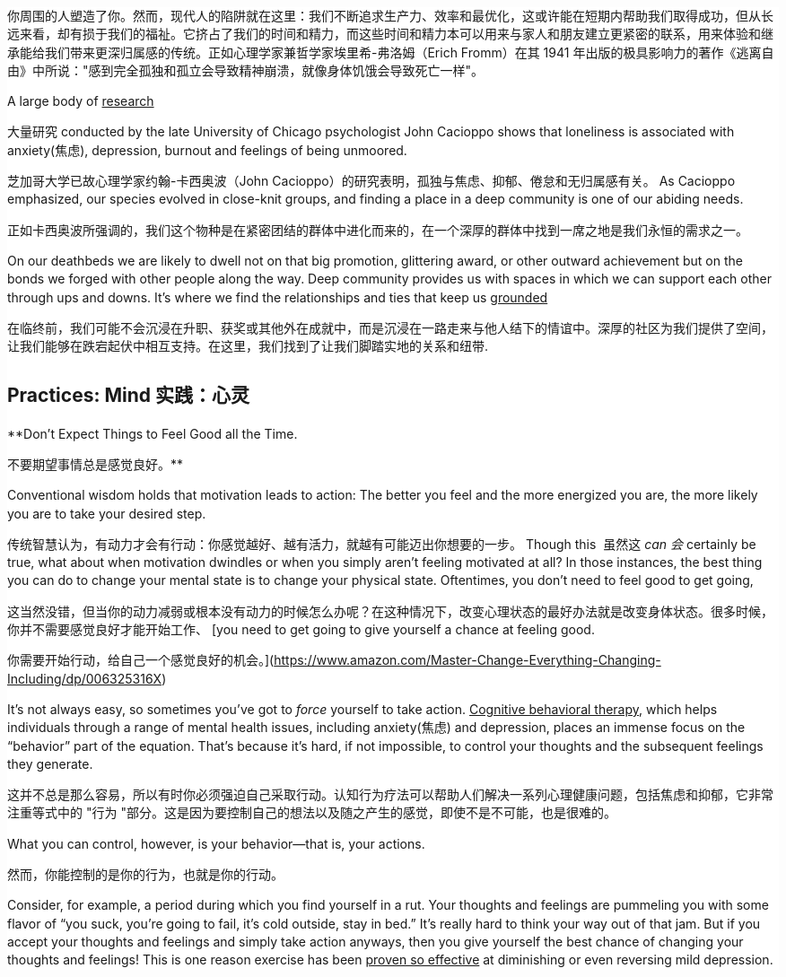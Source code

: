 你周围的人塑造了你。然而，现代人的陷阱就在这里：我们不断追求生产力、效率和最优化，这或许能在短期内帮助我们取得成功，但从长远来看，却有损于我们的福祉。它挤占了我们的时间和精力，而这些时间和精力本可以用来与家人和朋友建立更紧密的联系，用来体验和继承能给我们带来更深归属感的传统。正如心理学家兼哲学家埃里希-弗洛姆（Erich Fromm）在其 1941 年出版的极具影响力的著作《逃离自由》中所说："感到完全孤独和孤立会导致精神崩溃，就像身体饥饿会导致死亡一样"。

A large body of [research](https://thegrowtheq.com/you-can-be-happy-and-lonely-at-the-same-time/)  

大量研究 conducted by the late University of Chicago psychologist John Cacioppo shows that loneliness is associated with anxiety(焦虑), depression, burnout and feelings of being unmoored.  

芝加哥大学已故心理学家约翰-卡西奥波（John Cacioppo）的研究表明，孤独与焦虑、抑郁、倦怠和无归属感有关。 As Cacioppo emphasized, our species evolved in close-knit groups, and finding a place in a deep community is one of our abiding needs.   

正如卡西奥波所强调的，我们这个物种是在紧密团结的群体中进化而来的，在一个深厚的群体中找到一席之地是我们永恒的需求之一。

On our deathbeds we are likely to dwell not on that big promotion, glittering award, or other outward achievement but on the bonds we forged with other people along the way. Deep community provides us with spaces in which we can support each other through ups and downs. It’s where we find the relationships and ties that keep us [grounded](https://amzn.to/3F62xR8)  

在临终前，我们可能不会沉浸在升职、获奖或其他外在成就中，而是沉浸在一路走来与他人结下的情谊中。深厚的社区为我们提供了空间，让我们能够在跌宕起伏中相互支持。在这里，我们找到了让我们脚踏实地的关系和纽带.

## **Practices: Mind 实践：心灵**

**Don’t Expect Things to Feel Good all the Time.  

不要期望事情总是感觉良好。**

Conventional wisdom holds that motivation leads to action: The better you feel and the more energized you are, the more likely you are to take your desired step.  

传统智慧认为，有动力才会有行动：你感觉越好、越有活力，就越有可能迈出你想要的一步。 Though this  虽然这 _can 会_ certainly be true, what about when motivation dwindles or when you simply aren’t feeling motivated at all? In those instances, the best thing you can do to change your mental state is to change your physical state. Oftentimes, you don’t need to feel good to get going,  

这当然没错，但当你的动力减弱或根本没有动力的时候怎么办呢？在这种情况下，改变心理状态的最好办法就是改变身体状态。很多时候，你并不需要感觉良好才能开始工作、 [you need to get going to give yourself a chance at feeling good.  

你需要开始行动，给自己一个感觉良好的机会。](https://www.amazon.com/Master-Change-Everything-Changing-Including/dp/006325316X)

It’s not always easy, so sometimes you’ve got to _force_ yourself to take action. [Cognitive behavioral therapy](https://www.mayoclinic.org/tests-procedures/cognitive-behavioral-therapy/about/pac-20384610), which helps individuals through a range of mental health issues, including anxiety(焦虑) and depression, places an immense focus on the “behavior” part of the equation. That’s because it’s hard, if not impossible, to control your thoughts and the subsequent feelings they generate.  

这并不总是那么容易，所以有时你必须强迫自己采取行动。认知行为疗法可以帮助人们解决一系列心理健康问题，包括焦虑和抑郁，它非常注重等式中的 "行为 "部分。这是因为要控制自己的想法以及随之产生的感觉，即使不是不可能，也是很难的。

What you can control, however, is your behavior—that is, your actions.  

然而，你能控制的是你的行为，也就是你的行动。

Consider, for example, a period during which you find yourself in a rut. Your thoughts and feelings are pummeling you with some flavor of “you suck, you’re going to fail, it’s cold outside, stay in bed.” It’s really hard to think your way out of that jam. But if you accept your thoughts and feelings and simply take action anyways, then you give yourself the best chance of changing your thoughts and feelings! This is one reason exercise has been [proven so effective](https://thegrowtheq.com/everything-we-know-about-exercise-and-depression/) at diminishing or even reversing mild depression.  
